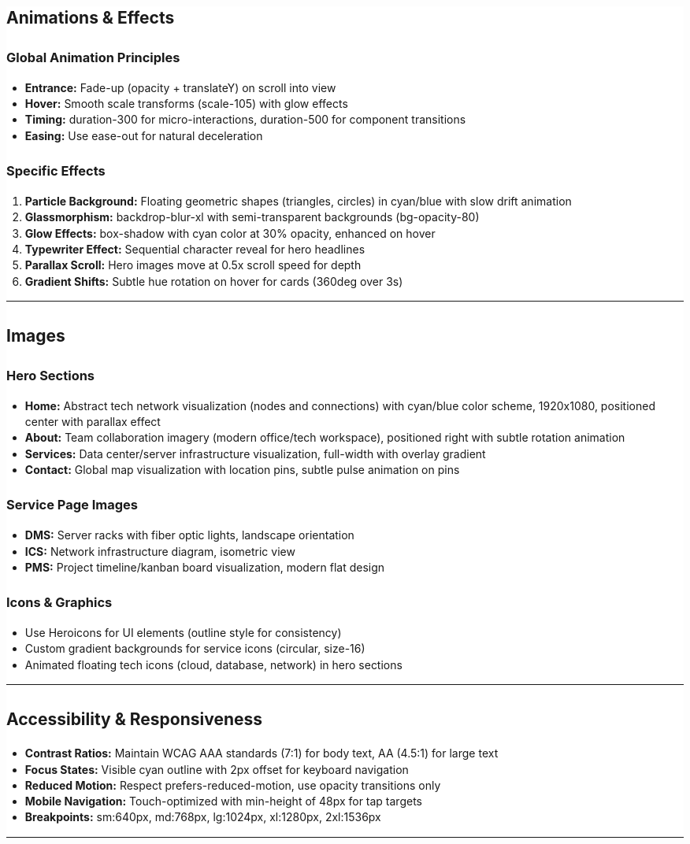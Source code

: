 ## Animations & Effects

### Global Animation Principles
- **Entrance:** Fade-up (opacity + translateY) on scroll into view
- **Hover:** Smooth scale transforms (scale-105) with glow effects
- **Timing:** duration-300 for micro-interactions, duration-500 for component transitions
- **Easing:** Use ease-out for natural deceleration

### Specific Effects
1. **Particle Background:** Floating geometric shapes (triangles, circles) in cyan/blue with slow drift animation
2. **Glassmorphism:** backdrop-blur-xl with semi-transparent backgrounds (bg-opacity-80)
3. **Glow Effects:** box-shadow with cyan color at 30% opacity, enhanced on hover
4. **Typewriter Effect:** Sequential character reveal for hero headlines
5. **Parallax Scroll:** Hero images move at 0.5x scroll speed for depth
6. **Gradient Shifts:** Subtle hue rotation on hover for cards (360deg over 3s)

---

## Images

### Hero Sections
- **Home:** Abstract tech network visualization (nodes and connections) with cyan/blue color scheme, 1920x1080, positioned center with parallax effect
- **About:** Team collaboration imagery (modern office/tech workspace), positioned right with subtle rotation animation
- **Services:** Data center/server infrastructure visualization, full-width with overlay gradient
- **Contact:** Global map visualization with location pins, subtle pulse animation on pins

### Service Page Images
- **DMS:** Server racks with fiber optic lights, landscape orientation
- **ICS:** Network infrastructure diagram, isometric view
- **PMS:** Project timeline/kanban board visualization, modern flat design

### Icons & Graphics
- Use Heroicons for UI elements (outline style for consistency)
- Custom gradient backgrounds for service icons (circular, size-16)
- Animated floating tech icons (cloud, database, network) in hero sections

---

## Accessibility & Responsiveness

- **Contrast Ratios:** Maintain WCAG AAA standards (7:1) for body text, AA (4.5:1) for large text
- **Focus States:** Visible cyan outline with 2px offset for keyboard navigation
- **Reduced Motion:** Respect prefers-reduced-motion, use opacity transitions only
- **Mobile Navigation:** Touch-optimized with min-height of 48px for tap targets
- **Breakpoints:** sm:640px, md:768px, lg:1024px, xl:1280px, 2xl:1536px

---